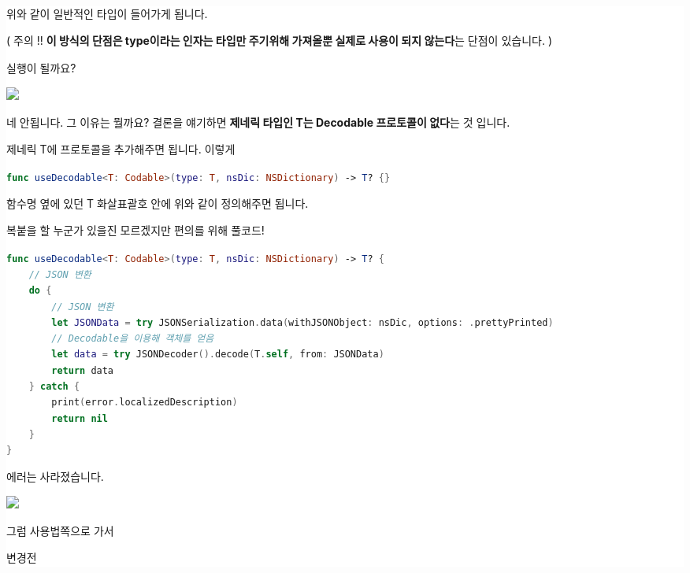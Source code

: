 

위와 같이 일반적인 타입이 들어가게 됩니다. 

( 주의 !! **이 방식의 단점은 type이라는 인자는 타입만 주기위해 가져올뿐 실제로 사용이 되지 않는다**는 단점이 있습니다. )





실행이 될까요?



![](https://raw.githubusercontent.com/JiSeobKim/jiseobkim.github.io/master/static/img/_posts/2018-08-17/img4.png)



네 안됩니다. 그 이유는 뭘까요? 결론을 얘기하면 **제네릭 타입인 T는 Decodable 프로토콜이 없다**는 것 입니다.

제네릭 T에 프로토콜을 추가해주면 됩니다. 이렇게



```swift
func useDecodable<T: Codable>(type: T, nsDic: NSDictionary) -> T? {}
```

 

함수명 옆에 있던 T 화살표괄호 안에 위와 같이 정의해주면 됩니다.



복붙을 할 누군가 있을진 모르겠지만 편의를 위해 풀코드!

```swift
func useDecodable<T: Codable>(type: T, nsDic: NSDictionary) -> T? {
    // JSON 변환
    do {
        // JSON 변환
        let JSONData = try JSONSerialization.data(withJSONObject: nsDic, options: .prettyPrinted)
        // Decodable을 이용해 객체를 얻음
        let data = try JSONDecoder().decode(T.self, from: JSONData)
        return data
    } catch {
        print(error.localizedDescription)
        return nil
    }
}
```



에러는 사라졌습니다.



![](https://raw.githubusercontent.com/JiSeobKim/jiseobkim.github.io/master/static/img/_posts/2018-08-17/img5.png)



그럼 사용법쪽으로 가서



변경전 
